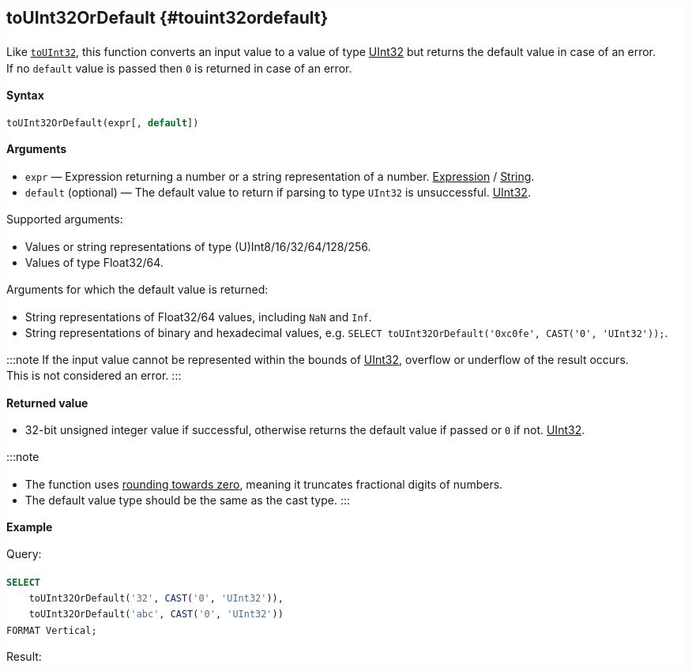 ## toUInt32OrDefault {#touint32ordefault}

Like [`toUInt32`](#touint32), this function converts an input value to a value of type [UInt32](../data-types/int-uint.md) but returns the default value in case of an error.  
If no `default` value is passed then `0` is returned in case of an error.

**Syntax**

```sql
toUInt32OrDefault(expr[, default])
```

**Arguments**

- `expr` — Expression returning a number or a string representation of a number. [Expression](/sql-reference/syntax#expressions) / [String](../data-types/string.md).
- `default` (optional) — The default value to return if parsing to type `UInt32` is unsuccessful. [UInt32](../data-types/int-uint.md).

Supported arguments:
- Values or string representations of type (U)Int8/16/32/64/128/256.
- Values of type Float32/64.

Arguments for which the default value is returned:
- String representations of Float32/64 values, including `NaN` and `Inf`.
- String representations of binary and hexadecimal values, e.g. `SELECT toUInt32OrDefault('0xc0fe', CAST('0', 'UInt32'));`.

:::note
If the input value cannot be represented within the bounds of [UInt32](../data-types/int-uint.md), overflow or underflow of the result occurs.  
This is not considered an error.
:::

**Returned value**

- 32-bit unsigned integer value if successful, otherwise returns the default value if passed or `0` if not. [UInt32](../data-types/int-uint.md).

:::note
- The function uses [rounding towards zero](https://en.wikipedia.org/wiki/Rounding#Rounding_towards_zero), meaning it truncates fractional digits of numbers.
- The default value type should be the same as the cast type.
:::

**Example**

Query:

```sql
SELECT
    toUInt32OrDefault('32', CAST('0', 'UInt32')),
    toUInt32OrDefault('abc', CAST('0', 'UInt32'))
FORMAT Vertical;
```

Result:
